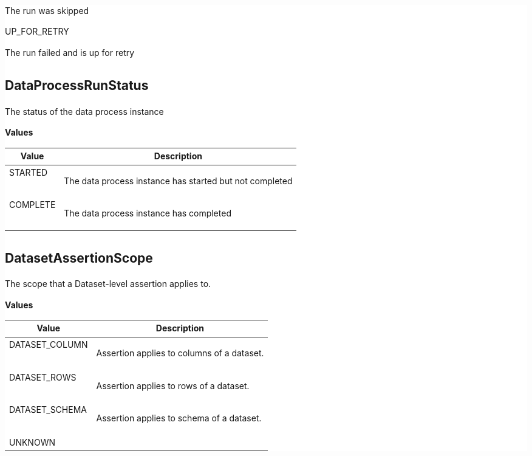 <p>The run was skipped</p>
</td>
</tr>
<tr>
<td>UP_FOR_RETRY</td>
<td>
<p>The run failed and is up for retry</p>
</td>
</tr>
</tbody>
</table>

## DataProcessRunStatus

The status of the data process instance

<p style={{ marginBottom: "0.4em" }}><strong>Values</strong></p>

<table>
<thead><tr><th>Value</th><th>Description</th></tr></thead>
<tbody>
<tr>
<td>STARTED</td>
<td>
<p>The data process instance has started but not completed</p>
</td>
</tr>
<tr>
<td>COMPLETE</td>
<td>
<p>The data process instance has completed</p>
</td>
</tr>
</tbody>
</table>

## DatasetAssertionScope

The scope that a Dataset-level assertion applies to.

<p style={{ marginBottom: "0.4em" }}><strong>Values</strong></p>

<table>
<thead><tr><th>Value</th><th>Description</th></tr></thead>
<tbody>
<tr>
<td>DATASET_COLUMN</td>
<td>
<p>Assertion applies to columns of a dataset.</p>
</td>
</tr>
<tr>
<td>DATASET_ROWS</td>
<td>
<p>Assertion applies to rows of a dataset.</p>
</td>
</tr>
<tr>
<td>DATASET_SCHEMA</td>
<td>
<p>Assertion applies to schema of a dataset.</p>
</td>
</tr>
<tr>
<td>UNKNOWN</td>